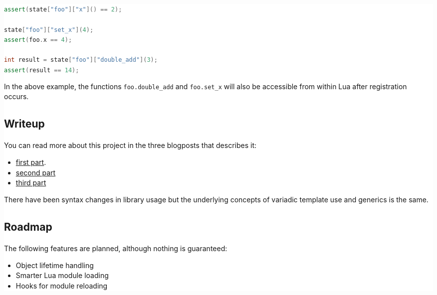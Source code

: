 ```c++
assert(state["foo"]["x"]() == 2);

state["foo"]["set_x"](4);
assert(foo.x == 4);

int result = state["foo"]["double_add"](3);
assert(result == 14);
```

In the above example, the functions `foo.double_add` and `foo.set_x`
will also be accessible from within Lua after registration occurs.

## Writeup

You can read more about this project in the three blogposts that describes it:

- [first part](http://www.jeremyong.com/blog/2014/01/10/interfacing-lua-with-templates-in-c-plus-plus-11/).
- [second part](http://www.jeremyong.com/blog/2014/01/14/interfacing-lua-with-templates-in-c-plus-plus-11-continued)
- [third part](http://www.jeremyong.com/blog/2014/01/21/interfacing-lua-with-templates-in-c-plus-plus-11-conclusion)

There have been syntax changes in library usage but the underlying
concepts of variadic template use and generics is the same.

## Roadmap

The following features are planned, although nothing is guaranteed:

- Object lifetime handling
- Smarter Lua module loading
- Hooks for module reloading
